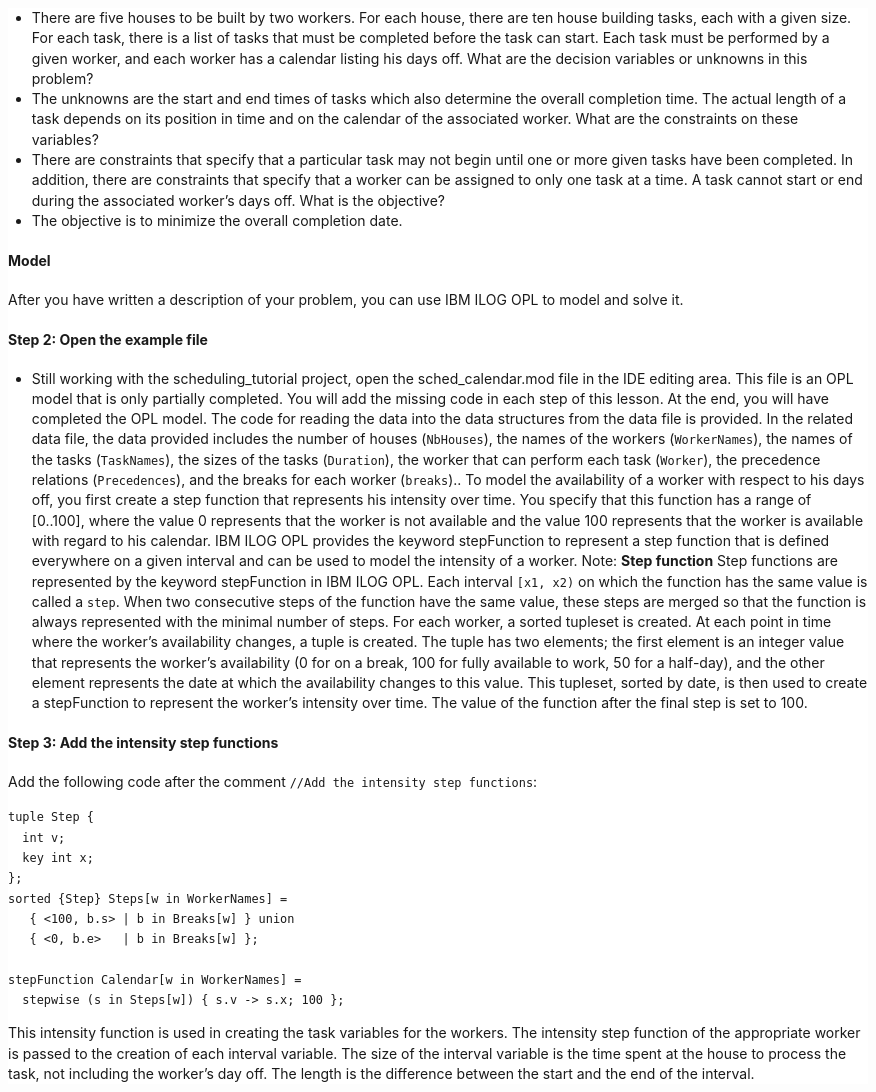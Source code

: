 - There are five houses to be built by two workers. For each house, there are ten house building tasks, each with a given size. For each task, there is a list of tasks that must be completed before the task can start. Each task must be performed by a given worker, and each worker has a calendar listing his days off.
What are the decision variables or unknowns in this problem?
- The unknowns are the start and end times of tasks which also determine the overall completion time. The actual length of a task depends on its position in time and on the calendar of the associated worker.
What are the constraints on these variables?
- There are constraints that specify that a particular task may not begin until one or more given tasks have been completed. In addition, there are constraints that specify that a worker can be assigned to only one task at a time. A task cannot start or end during the associated worker’s days off.
What is the objective?
- The objective is to minimize the overall completion date.
#### Model
After you have written a description of your problem, you can use IBM ILOG OPL to model and solve it.
#### Step 2: Open the example file
- Still working with the scheduling_tutorial project, open the sched_calendar.mod file in the IDE editing area.
This file is an OPL model that is only partially completed. You will add the missing code in each step of this lesson. At the end, you will have completed the OPL model.
The code for reading the data into the data structures from the data file is provided.
In the related data file, the data provided includes the number of houses (`NbHouses`), the names of the workers (`WorkerNames`), the names of the tasks (`TaskNames`), the sizes of the tasks (`Duration`), the worker that can perform each task (`Worker`), the precedence relations (`Precedences`), and the breaks for each worker (`breaks`)..
To model the availability of a worker with respect to his days off, you first create a step function that represents his intensity over time. You specify that this function has a range of [0..100], where the value 0 represents that the worker is not available and the value 100 represents that the worker is available with regard to his calendar.
IBM ILOG OPL provides the keyword stepFunction to represent a step function that is defined everywhere on a given interval and can be used to model the intensity of a worker.
Note:
**Step function**
Step functions are represented by the keyword stepFunction in IBM ILOG OPL.
Each interval `[x1, x2)` on which the function has the same value is called a `step`.
When two consecutive steps of the function have the same value, these steps are merged so that the function is always represented with the minimal number of steps.
For each worker, a sorted tupleset is created. At each point in time where the worker’s availability changes, a tuple is created. The tuple has two elements; the first element is an integer value that represents the worker’s availability (0 for on a break, 100 for fully available to work, 50 for a half-day), and the other element represents the date at which the availability changes to this value. This tupleset, sorted by date, is then used to create a stepFunction to represent the worker’s intensity over time. The value of the function after the final step is set to 100.
#### Step 3: Add the intensity step functions
Add the following code after the comment `//Add the intensity step functions`:
```
tuple Step {
  int v;
  key int x;
};
sorted {Step} Steps[w in WorkerNames] = 
   { <100, b.s> | b in Breaks[w] } union 
   { <0, b.e>   | b in Breaks[w] };
   
stepFunction Calendar[w in WorkerNames] = 
  stepwise (s in Steps[w]) { s.v -> s.x; 100 };
```
This intensity function is used in creating the task variables for the workers. The intensity step function of the appropriate worker is passed to the creation of each interval variable. The size of the interval variable is the time spent at the house to process the task, not including the worker’s day off. The length is the difference between the start and the end of the interval.